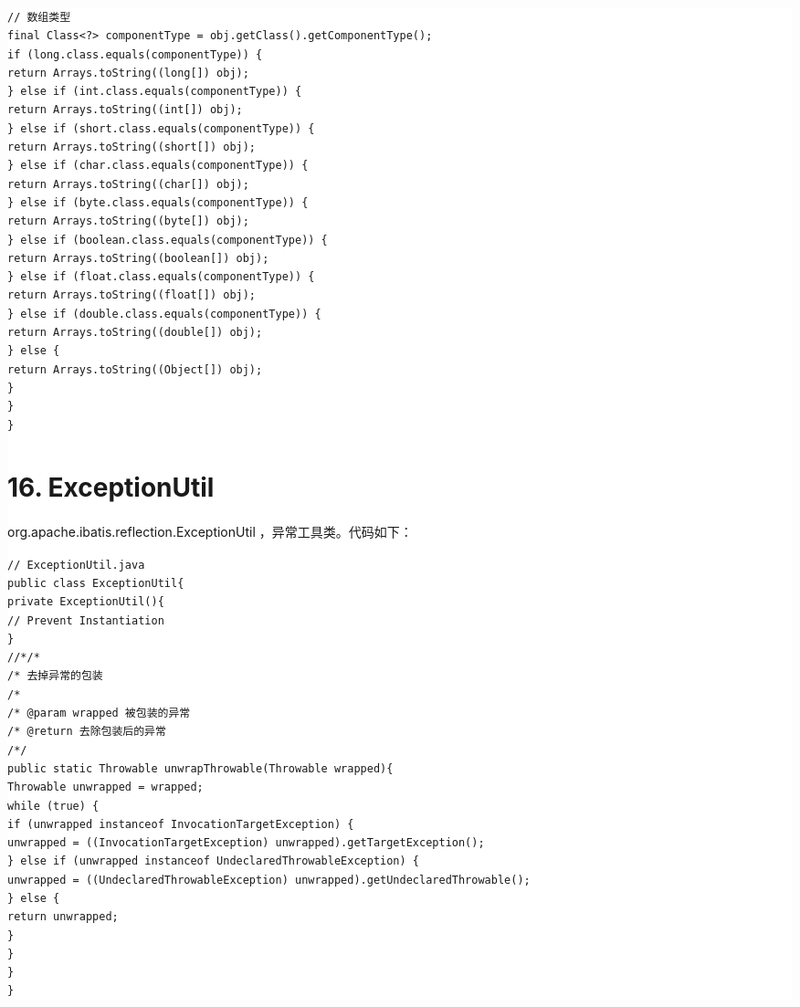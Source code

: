 ```
// 数组类型
final Class<?> componentType = obj.getClass().getComponentType();
if (long.class.equals(componentType)) {
return Arrays.toString((long[]) obj);
} else if (int.class.equals(componentType)) {
return Arrays.toString((int[]) obj);
} else if (short.class.equals(componentType)) {
return Arrays.toString((short[]) obj);
} else if (char.class.equals(componentType)) {
return Arrays.toString((char[]) obj);
} else if (byte.class.equals(componentType)) {
return Arrays.toString((byte[]) obj);
} else if (boolean.class.equals(componentType)) {
return Arrays.toString((boolean[]) obj);
} else if (float.class.equals(componentType)) {
return Arrays.toString((float[]) obj);
} else if (double.class.equals(componentType)) {
return Arrays.toString((double[]) obj);
} else {
return Arrays.toString((Object[]) obj);
}
}
}
```

# 16. ExceptionUtil

org.apache.ibatis.reflection.ExceptionUtil
，异常工具类。代码如下：

```
// ExceptionUtil.java
public class ExceptionUtil{
private ExceptionUtil(){
// Prevent Instantiation
}
//*/*
/* 去掉异常的包装
/*
/* @param wrapped 被包装的异常
/* @return 去除包装后的异常
/*/
public static Throwable unwrapThrowable(Throwable wrapped){
Throwable unwrapped = wrapped;
while (true) {
if (unwrapped instanceof InvocationTargetException) {
unwrapped = ((InvocationTargetException) unwrapped).getTargetException();
} else if (unwrapped instanceof UndeclaredThrowableException) {
unwrapped = ((UndeclaredThrowableException) unwrapped).getUndeclaredThrowable();
} else {
return unwrapped;
}
}
}
}
```

